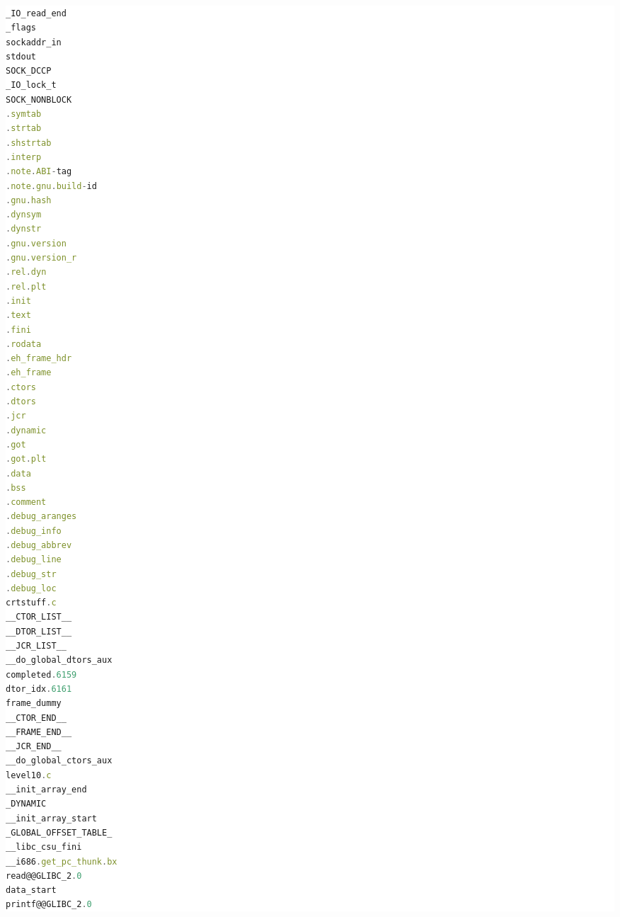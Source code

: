 ```jsx
_IO_read_end
_flags
sockaddr_in
stdout
SOCK_DCCP
_IO_lock_t
SOCK_NONBLOCK
.symtab
.strtab
.shstrtab
.interp
.note.ABI-tag
.note.gnu.build-id
.gnu.hash
.dynsym
.dynstr
.gnu.version
.gnu.version_r
.rel.dyn
.rel.plt
.init
.text
.fini
.rodata
.eh_frame_hdr
.eh_frame
.ctors
.dtors
.jcr
.dynamic
.got
.got.plt
.data
.bss
.comment
.debug_aranges
.debug_info
.debug_abbrev
.debug_line
.debug_str
.debug_loc
crtstuff.c
__CTOR_LIST__
__DTOR_LIST__
__JCR_LIST__
__do_global_dtors_aux
completed.6159
dtor_idx.6161
frame_dummy
__CTOR_END__
__FRAME_END__
__JCR_END__
__do_global_ctors_aux
level10.c
__init_array_end
_DYNAMIC
__init_array_start
_GLOBAL_OFFSET_TABLE_
__libc_csu_fini
__i686.get_pc_thunk.bx
read@@GLIBC_2.0
data_start
printf@@GLIBC_2.0
```